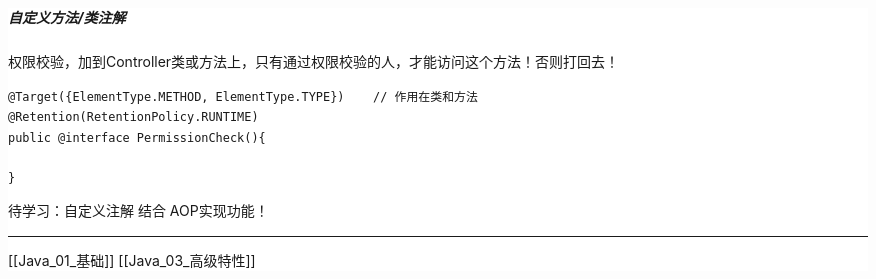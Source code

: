 ##### 自定义方法/类注解
权限校验，加到Controller类或方法上，只有通过权限校验的人，才能访问这个方法！否则打回去！

```
@Target({ElementType.METHOD, ElementType.TYPE})    // 作用在类和方法
@Retention(RetentionPolicy.RUNTIME)
public @interface PermissionCheck(){
	
}
```


待学习：自定义注解 结合 AOP实现功能！




************************
[[Java_01_基础]]
[[Java_03_高级特性]]
